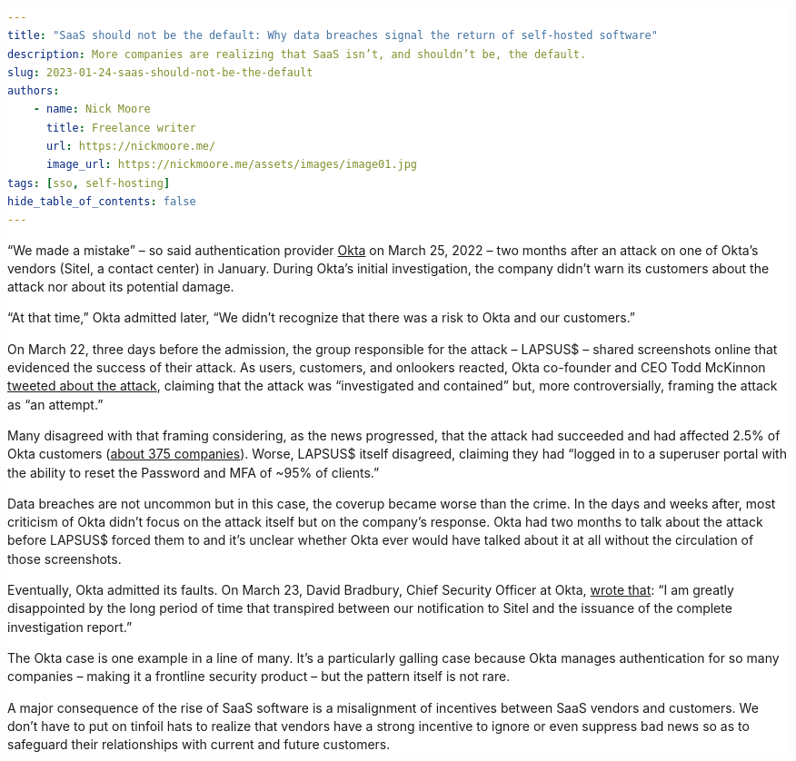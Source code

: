 ```yaml
---
title: "SaaS should not be the default: Why data breaches signal the return of self-hosted software"
description: More companies are realizing that SaaS isn’t, and shouldn’t be, the default.
slug: 2023-01-24-saas-should-not-be-the-default
authors:
    - name: Nick Moore
      title: Freelance writer
      url: https://nickmoore.me/
      image_url: https://nickmoore.me/assets/images/image01.jpg
tags: [sso, self-hosting]
hide_table_of_contents: false
---
```


“We made a mistake” – so said authentication provider [Okta](https://support.okta.com/help/s/article/Frequently-Asked-Questions-Regarding-January-2022-Compromise?language=en_US) on March 25, 2022 – two months after an attack on one of Okta’s vendors (Sitel, a contact center) in January. During Okta’s initial investigation, the company didn’t warn its customers about the attack nor about its potential damage.

“At that time,” Okta admitted later, “We didn’t recognize that there was a risk to Okta and our customers.”

On March 22, three days before the admission, the group responsible for the attack – LAPSUS$ – shared screenshots online that evidenced the success of their attack. As users, customers, and onlookers reacted, Okta co-founder and CEO Todd McKinnon [tweeted about the attack](https://twitter.com/toddmckinnon/status/1506184721922859010?s=20&t=o7e6RA25El2IEd7EMQD3Xg), claiming that the attack was “investigated and contained” but, more controversially, framing the attack as “an attempt.”



Many disagreed with that framing considering, as the news progressed, that the attack had succeeded and had affected 2.5% of Okta customers ([about 375 companies](https://www.bleepingcomputer.com/news/security/okta-confirms-25-percent-customers-impacted-by-hack-in-january/)). Worse, LAPSUS$ itself disagreed, claiming they had “logged in to a superuser portal with the ability to reset the Password and MFA of ~95% of clients.”

Data breaches are not uncommon but in this case, the coverup became worse than the crime. In the days and weeks after, most criticism of Okta didn’t focus on the attack itself but on the company’s response. Okta had two months to talk about the attack before LAPSUS$ forced them to and it’s unclear whether Okta ever would have talked about it at all without the circulation of those screenshots.

Eventually, Okta admitted its faults. On March 23, David Bradbury, Chief Security Officer at Okta, [wrote that](https://www.okta.com/blog/2022/03/oktas-investigation-of-the-january-2022-compromise/): “I am greatly disappointed by the long period of time that transpired between our notification to Sitel and the issuance of the complete investigation report.”

The Okta case is one example in a line of many. It’s a particularly galling case because Okta manages authentication for so many companies – making it a frontline security product – but the pattern itself is not rare.

A major consequence of the rise of SaaS software is a misalignment of incentives between SaaS vendors and customers. We don’t have to put on tinfoil hats to realize that vendors have a strong incentive to ignore or even suppress bad news so as to safeguard their relationships with current and future customers.
